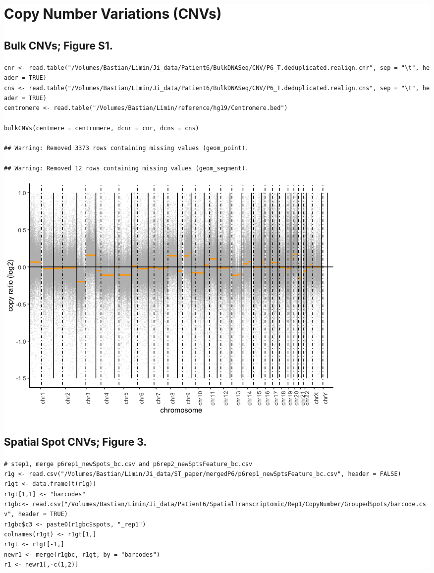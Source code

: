 # Copy Number Variations (CNVs)

## Bulk CNVs; Figure S1.

    cnr <- read.table("/Volumes/Bastian/Limin/Ji_data/Patient6/BulkDNASeq/CNV/P6_T.deduplicated.realign.cnr", sep = "\t", header = TRUE)
    cns <- read.table("/Volumes/Bastian/Limin/Ji_data/Patient6/BulkDNASeq/CNV/P6_T.deduplicated.realign.cns", sep = "\t", header = TRUE)
    centromere <- read.table("/Volumes/Bastian/Limin/reference/hg19/Centromere.bed")

    bulkCNVs(centmere = centromere, dcnr = cnr, dcns = cns)

    ## Warning: Removed 3373 rows containing missing values (geom_point).

    ## Warning: Removed 12 rows containing missing values (geom_segment).

![](FigTables_files/figure-markdown_strict/unnamed-chunk-5-1.png)

## Spatial Spot CNVs; Figure 3.

    # step1, merge p6rep1_newSpots_bc.csv and p6rep2_newSptsFeature_bc.csv
    r1g <- read.csv("/Volumes/Bastian/Limin/Ji_data/ST_paper/mergedP6/p6rep1_newSptsFeature_bc.csv", header = FALSE)
    r1gt <- data.frame(t(r1g))
    r1gt[1,1] <- "barcodes"
    r1gbc<- read.csv("/Volumes/Bastian/Limin/Ji_data/Patient6/SpatialTranscriptomic/Rep1/CopyNumber/GroupedSpots/barcode.csv", header = TRUE)
    r1gbc$c3 <- paste0(r1gbc$spots, "_rep1")
    colnames(r1gt) <- r1gt[1,]
    r1gt <- r1gt[-1,]
    newr1 <- merge(r1gbc, r1gt, by = "barcodes")
    r1 <- newr1[,-c(1,2)]